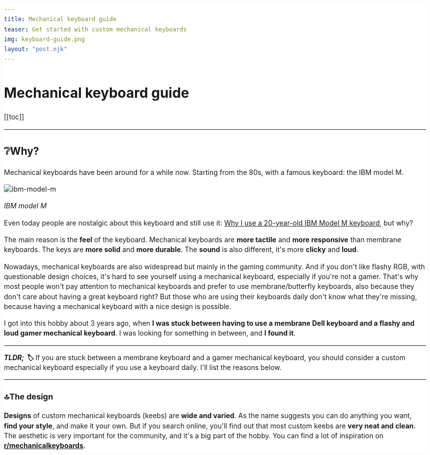 ```yaml
---
title: Mechanical keyboard guide
teaser: Get started with custom mechanical keyboards
img: keyboard-guide.png
layout: "post.njk"
---
```


# Mechanical keyboard guide

[[toc]]

---

## ❔Why?
Mechanical keyboards have been around for a while now. Starting from the 80s, with a famous keyboard: the IBM model M.

<img src="/static/img/posts-img/keyboard-guide/IBM_Model_M.png" alt="ibm-model-m" width="55%"/>

*IBM model M*

Even today people are nostalgic about this keyboard and still use it: [Why I use a 20-year-old IBM Model M keyboard](https://arstechnica.com/gadgets/2018/11/why-i-use-a-20-year-old-ibm-model-m-keyboard/), but why?

The main reason is the **feel** of the keyboard. Mechanical keyboards are **more tactile** and **more responsive** than membrane keyboards. The keys are **more solid** and **more durable**. The **sound** is also different, it's more **clicky** and **loud**.

Nowadays, mechanical keyboards are also widespread but mainly in the gaming community. And if you don't like flashy RGB, with questionable design choices, it's hard to see yourself using a mechanical keyboard, especially if you're not a gamer. That's why most people won't pay attention to mechanical keyboards and prefer to use membrane/butterfly keyboards, also because they don't care about having a great keyboard right? But those who are using their keyboards daily don't know what they're missing, because having a mechanical keyboard with a nice design is possible.

I got into this hobby about 3 years ago, when **I was stuck between having to use a membrane Dell keyboard and a flashy and loud gamer mechanical keyboard**. I was looking for something in between, and **I found it**.

---
***TLDR; 🏷️*** If you are stuck between a membrane keyboard and a gamer mechanical keyboard, you should consider a custom mechanical keyboard especially if you use a keyboard daily. I'll list the reasons below.

---

### 🔝The design

**Designs** of custom mechanical keyboards (keebs) are **wide and varied**. As the name suggests you can do anything you want, **find your style**, and make it your own. But if you search online, you'll find out that most custom keebs are **very neat and clean**. The aesthetic is very important for the community, and it's a big part of the hobby. You can find a lot of inspiration on **[r/mechanicalkeyboards](https://www.reddit.com/r/MechanicalKeyboards/)**.
